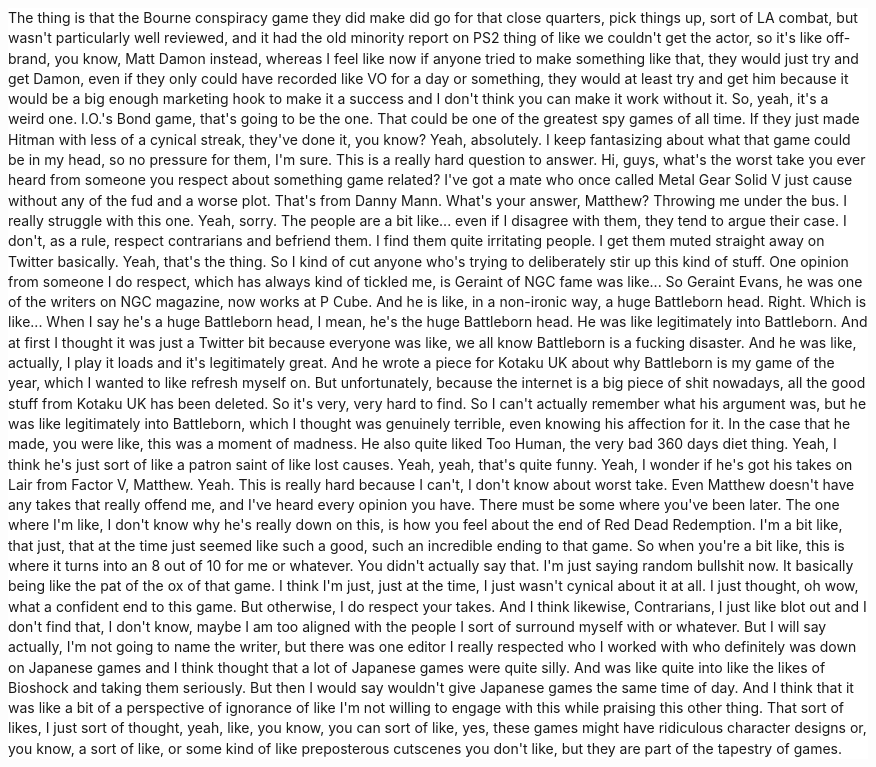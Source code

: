 The thing is that the Bourne conspiracy game they did make did go for that close quarters, pick things up, sort of LA combat, but wasn't particularly well reviewed, and it had the old minority report on PS2 thing of like we couldn't get the actor, so it's like off-brand, you know, Matt Damon instead, whereas I feel like now if anyone tried to make something like that, they would just try and get Damon, even if they only could have recorded like VO for a day or something, they would at least try and get him because it would be a big enough marketing hook to make it a success and I don't think you can make it work without it. So, yeah, it's a weird one.
I.O.'s Bond game, that's going to be the one. That could be one of the greatest spy games of all time. If they just made Hitman with less of a cynical streak, they've done it, you know?
Yeah, absolutely. I keep fantasizing about what that game could be in my head, so no pressure for them, I'm sure. This is a really hard question to answer.
Hi, guys, what's the worst take you ever heard from someone you respect about something game related? I've got a mate who once called Metal Gear Solid V just cause without any of the fud and a worse plot. That's from Danny Mann.
What's your answer, Matthew?
Throwing me under the bus. I really struggle with this one.
Yeah, sorry.
The people are a bit like... even if I disagree with them, they tend to argue their case. I don't, as a rule, respect contrarians and befriend them.
I find them quite irritating people.
I get them muted straight away on Twitter basically.
Yeah, that's the thing. So I kind of cut anyone who's trying to deliberately stir up this kind of stuff. One opinion from someone I do respect, which has always kind of tickled me, is Geraint of NGC fame was like...
So Geraint Evans, he was one of the writers on NGC magazine, now works at P Cube. And he is like, in a non-ironic way, a huge Battleborn head.
Right.
Which is like... When I say he's a huge Battleborn head, I mean, he's the huge Battleborn head. He was like legitimately into Battleborn.
And at first I thought it was just a Twitter bit because everyone was like, we all know Battleborn is a fucking disaster. And he was like, actually, I play it loads and it's legitimately great. And he wrote a piece for Kotaku UK about why Battleborn is my game of the year, which I wanted to like refresh myself on.
But unfortunately, because the internet is a big piece of shit nowadays, all the good stuff from Kotaku UK has been deleted. So it's very, very hard to find. So I can't actually remember what his argument was, but he was like legitimately into Battleborn, which I thought was genuinely terrible, even knowing his affection for it.
In the case that he made, you were like, this was a moment of madness. He also quite liked Too Human, the very bad 360 days diet thing. Yeah, I think he's just sort of like a patron saint of like lost causes.
Yeah, yeah, that's quite funny. Yeah, I wonder if he's got his takes on Lair from Factor V, Matthew. Yeah.
This is really hard because I can't, I don't know about worst take. Even Matthew doesn't have any takes that really offend me, and I've heard every opinion you have.
There must be some where you've been later.
The one where I'm like, I don't know why he's really down on this, is how you feel about the end of Red Dead Redemption. I'm a bit like, that just, that at the time just seemed like such a good, such an incredible ending to that game. So when you're a bit like, this is where it turns into an 8 out of 10 for me or whatever.
You didn't actually say that. I'm just saying random bullshit now. It basically being like the pat of the ox of that game.
I think I'm just, just at the time, I just wasn't cynical about it at all. I just thought, oh wow, what a confident end to this game. But otherwise, I do respect your takes.
And I think likewise, Contrarians, I just like blot out and I don't find that, I don't know, maybe I am too aligned with the people I sort of surround myself with or whatever. But I will say actually, I'm not going to name the writer, but there was one editor I really respected who I worked with who definitely was down on Japanese games and I think thought that a lot of Japanese games were quite silly. And was like quite into like the likes of Bioshock and taking them seriously.
But then I would say wouldn't give Japanese games the same time of day. And I think that it was like a bit of a perspective of ignorance of like I'm not willing to engage with this while praising this other thing. That sort of likes, I just sort of thought, yeah, like, you know, you can sort of like, yes, these games might have ridiculous character designs or, you know, a sort of like, or some kind of like preposterous cutscenes you don't like, but they are part of the tapestry of games.